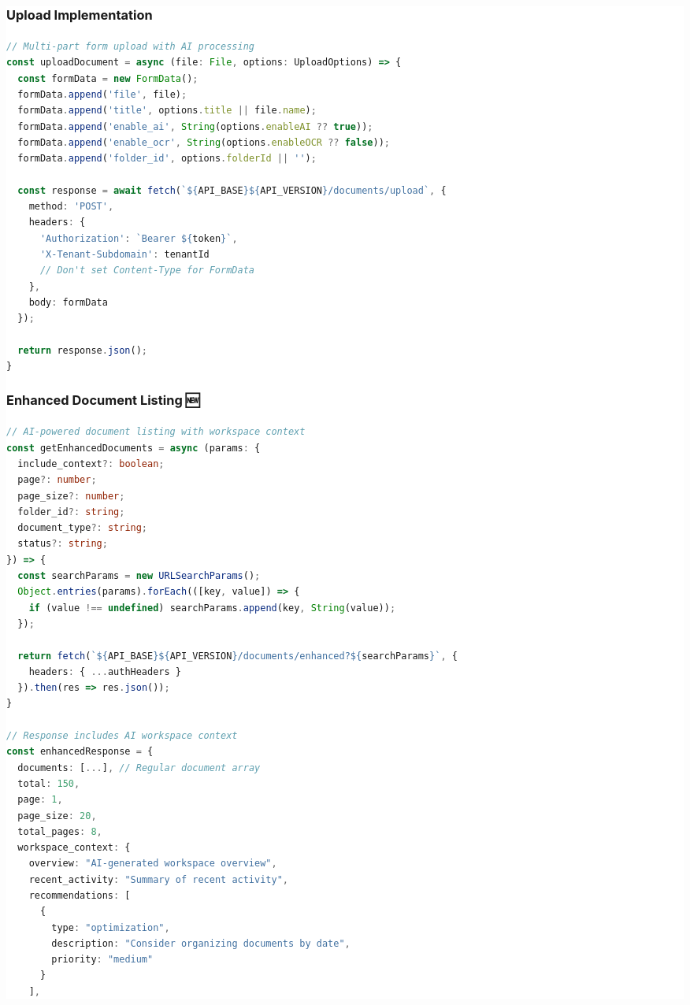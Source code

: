 ### **Upload Implementation** 
```typescript
// Multi-part form upload with AI processing
const uploadDocument = async (file: File, options: UploadOptions) => {
  const formData = new FormData();
  formData.append('file', file);
  formData.append('title', options.title || file.name);
  formData.append('enable_ai', String(options.enableAI ?? true));
  formData.append('enable_ocr', String(options.enableOCR ?? false));
  formData.append('folder_id', options.folderId || '');
  
  const response = await fetch(`${API_BASE}${API_VERSION}/documents/upload`, {
    method: 'POST',
    headers: {
      'Authorization': `Bearer ${token}`,
      'X-Tenant-Subdomain': tenantId
      // Don't set Content-Type for FormData
    },
    body: formData
  });
  
  return response.json();
}
```

### **Enhanced Document Listing** 🆕
```typescript
// AI-powered document listing with workspace context
const getEnhancedDocuments = async (params: {
  include_context?: boolean;
  page?: number;
  page_size?: number;
  folder_id?: string;
  document_type?: string;
  status?: string;
}) => {
  const searchParams = new URLSearchParams();
  Object.entries(params).forEach(([key, value]) => {
    if (value !== undefined) searchParams.append(key, String(value));
  });
  
  return fetch(`${API_BASE}${API_VERSION}/documents/enhanced?${searchParams}`, {
    headers: { ...authHeaders }
  }).then(res => res.json());
}

// Response includes AI workspace context
const enhancedResponse = {
  documents: [...], // Regular document array
  total: 150,
  page: 1,
  page_size: 20,
  total_pages: 8,
  workspace_context: {
    overview: "AI-generated workspace overview",
    recent_activity: "Summary of recent activity", 
    recommendations: [
      {
        type: "optimization",
        description: "Consider organizing documents by date",
        priority: "medium"
      }
    ],
```